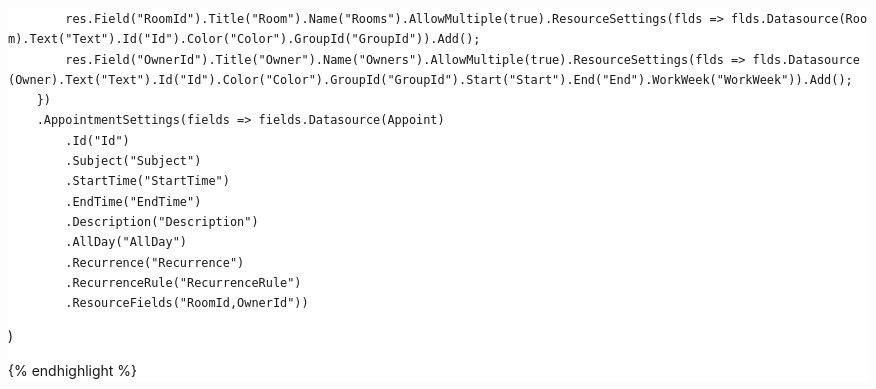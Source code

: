             res.Field("RoomId").Title("Room").Name("Rooms").AllowMultiple(true).ResourceSettings(flds => flds.Datasource(Room).Text("Text").Id("Id").Color("Color").GroupId("GroupId")).Add();
            res.Field("OwnerId").Title("Owner").Name("Owners").AllowMultiple(true).ResourceSettings(flds => flds.Datasource(Owner).Text("Text").Id("Id").Color("Color").GroupId("GroupId").Start("Start").End("End").WorkWeek("WorkWeek")).Add();
        })
        .AppointmentSettings(fields => fields.Datasource(Appoint)
            .Id("Id")
            .Subject("Subject")
            .StartTime("StartTime")
            .EndTime("EndTime")
            .Description("Description")
            .AllDay("AllDay")
            .Recurrence("Recurrence")
            .RecurrenceRule("RecurrenceRule")
            .ResourceFields("RoomId,OwnerId"))
)

{% endhighlight %}
